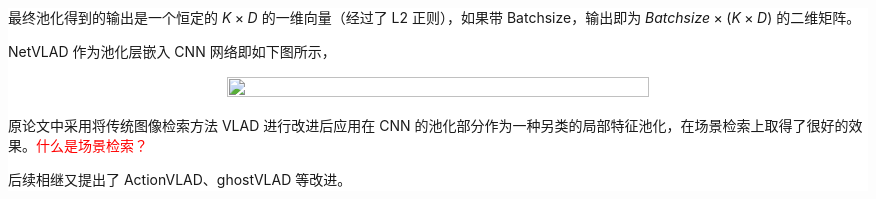 最终池化得到的输出是一个恒定的 $K \times D$ 的一维向量（经过了 L2 正则），如果带 Batchsize，输出即为 $Batchsize \times (K \times D)$ 的二维矩阵。

NetVLAD 作为池化层嵌入 CNN 网络即如下图所示，

<p align="center">
    <img width="70%" height="70%" src="http://images.iterate.site/blog/image/20190722/LMwAalfz3e6c.png?imageslim">
</p>


原论文中采用将传统图像检索方法 VLAD 进行改进后应用在 CNN 的池化部分作为一种另类的局部特征池化，在场景检索上取得了很好的效果。<span style="color:red;">什么是场景检索？</span>

后续相继又提出了 ActionVLAD、ghostVLAD 等改进。
